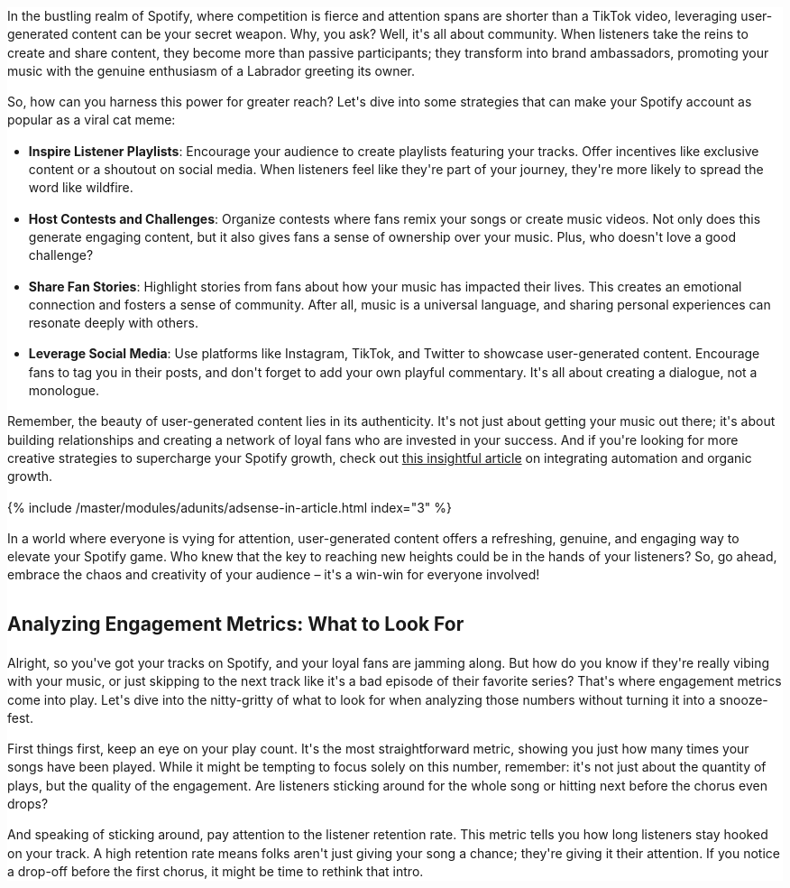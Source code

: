 In the bustling realm of Spotify, where competition is fierce and attention spans are shorter than a TikTok video, leveraging user-generated content can be your secret weapon. Why, you ask? Well, it's all about community. When listeners take the reins to create and share content, they become more than passive participants; they transform into brand ambassadors, promoting your music with the genuine enthusiasm of a Labrador greeting its owner.

So, how can you harness this power for greater reach? Let's dive into some strategies that can make your Spotify account as popular as a viral cat meme:

- **Inspire Listener Playlists**: Encourage your audience to create playlists featuring your tracks. Offer incentives like exclusive content or a shoutout on social media. When listeners feel like they're part of your journey, they're more likely to spread the word like wildfire.

- **Host Contests and Challenges**: Organize contests where fans remix your songs or create music videos. Not only does this generate engaging content, but it also gives fans a sense of ownership over your music. Plus, who doesn't love a good challenge?

- **Share Fan Stories**: Highlight stories from fans about how your music has impacted their lives. This creates an emotional connection and fosters a sense of community. After all, music is a universal language, and sharing personal experiences can resonate deeply with others.

- **Leverage Social Media**: Use platforms like Instagram, TikTok, and Twitter to showcase user-generated content. Encourage fans to tag you in their posts, and don't forget to add your own playful commentary. It's all about creating a dialogue, not a monologue.

Remember, the beauty of user-generated content lies in its authenticity. It's not just about getting your music out there; it's about building relationships and creating a network of loyal fans who are invested in your success. And if you're looking for more creative strategies to supercharge your Spotify growth, check out [this insightful article](https://spotibooster.com/blog/spotify-success-in-2024-integrating-automation-and-organic-growth) on integrating automation and organic growth. 

{% include /master/modules/adunits/adsense-in-article.html index="3" %}

In a world where everyone is vying for attention, user-generated content offers a refreshing, genuine, and engaging way to elevate your Spotify game. Who knew that the key to reaching new heights could be in the hands of your listeners? So, go ahead, embrace the chaos and creativity of your audience – it's a win-win for everyone involved!

## Analyzing Engagement Metrics: What to Look For

Alright, so you've got your tracks on Spotify, and your loyal fans are jamming along. But how do you know if they're really vibing with your music, or just skipping to the next track like it's a bad episode of their favorite series? That's where engagement metrics come into play. Let's dive into the nitty-gritty of what to look for when analyzing those numbers without turning it into a snooze-fest.

First things first, keep an eye on your play count. It's the most straightforward metric, showing you just how many times your songs have been played. While it might be tempting to focus solely on this number, remember: it's not just about the quantity of plays, but the quality of the engagement. Are listeners sticking around for the whole song or hitting next before the chorus even drops?

And speaking of sticking around, pay attention to the listener retention rate. This metric tells you how long listeners stay hooked on your track. A high retention rate means folks aren't just giving your song a chance; they're giving it their attention. If you notice a drop-off before the first chorus, it might be time to rethink that intro.
